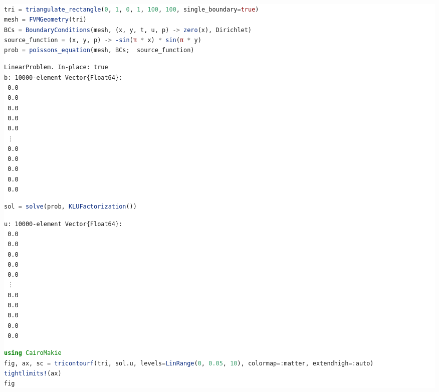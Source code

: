 ````julia
tri = triangulate_rectangle(0, 1, 0, 1, 100, 100, single_boundary=true)
mesh = FVMGeometry(tri)
BCs = BoundaryConditions(mesh, (x, y, t, u, p) -> zero(x), Dirichlet)
source_function = (x, y, p) -> -sin(π * x) * sin(π * y)
prob = poissons_equation(mesh, BCs;  source_function)
````

````
LinearProblem. In-place: true
b: 10000-element Vector{Float64}:
 0.0
 0.0
 0.0
 0.0
 0.0
 ⋮
 0.0
 0.0
 0.0
 0.0
 0.0
````

````julia
sol = solve(prob, KLUFactorization())
````

````
u: 10000-element Vector{Float64}:
 0.0
 0.0
 0.0
 0.0
 0.0
 ⋮
 0.0
 0.0
 0.0
 0.0
 0.0
````

````julia
using CairoMakie
fig, ax, sc = tricontourf(tri, sol.u, levels=LinRange(0, 0.05, 10), colormap=:matter, extendhigh=:auto)
tightlimits!(ax)
fig
````